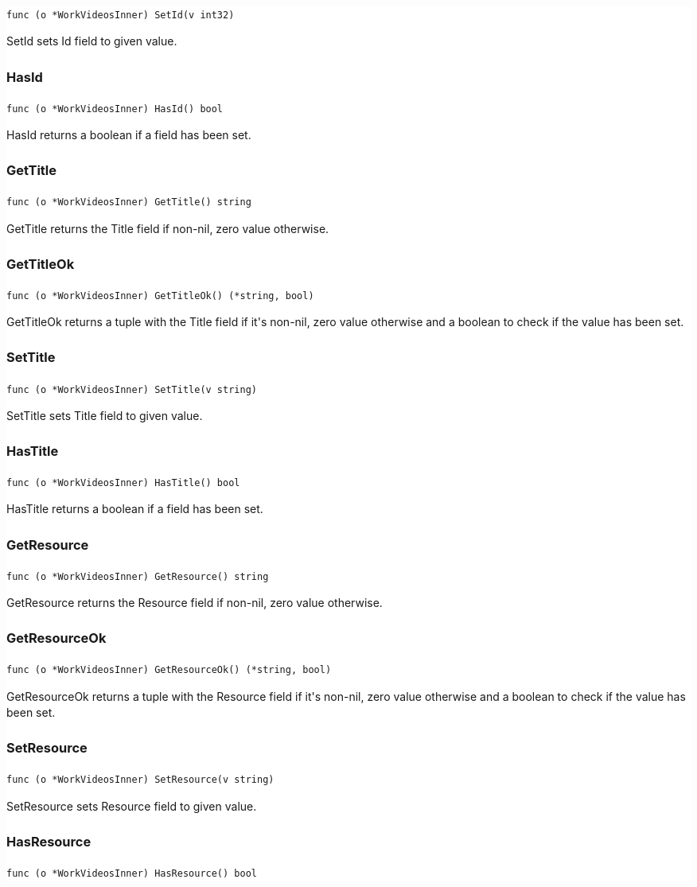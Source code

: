 `func (o *WorkVideosInner) SetId(v int32)`

SetId sets Id field to given value.

### HasId

`func (o *WorkVideosInner) HasId() bool`

HasId returns a boolean if a field has been set.

### GetTitle

`func (o *WorkVideosInner) GetTitle() string`

GetTitle returns the Title field if non-nil, zero value otherwise.

### GetTitleOk

`func (o *WorkVideosInner) GetTitleOk() (*string, bool)`

GetTitleOk returns a tuple with the Title field if it's non-nil, zero value otherwise
and a boolean to check if the value has been set.

### SetTitle

`func (o *WorkVideosInner) SetTitle(v string)`

SetTitle sets Title field to given value.

### HasTitle

`func (o *WorkVideosInner) HasTitle() bool`

HasTitle returns a boolean if a field has been set.

### GetResource

`func (o *WorkVideosInner) GetResource() string`

GetResource returns the Resource field if non-nil, zero value otherwise.

### GetResourceOk

`func (o *WorkVideosInner) GetResourceOk() (*string, bool)`

GetResourceOk returns a tuple with the Resource field if it's non-nil, zero value otherwise
and a boolean to check if the value has been set.

### SetResource

`func (o *WorkVideosInner) SetResource(v string)`

SetResource sets Resource field to given value.

### HasResource

`func (o *WorkVideosInner) HasResource() bool`
